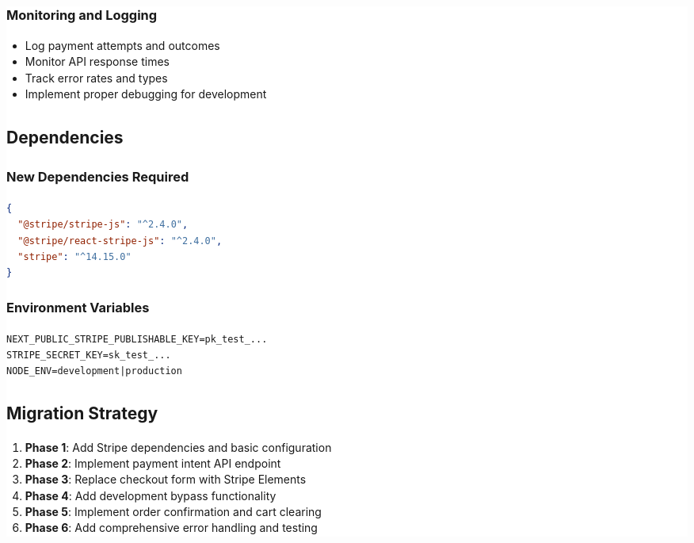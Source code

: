 ### Monitoring and Logging

- Log payment attempts and outcomes
- Monitor API response times
- Track error rates and types
- Implement proper debugging for development

## Dependencies

### New Dependencies Required

```json
{
  "@stripe/stripe-js": "^2.4.0",
  "@stripe/react-stripe-js": "^2.4.0",
  "stripe": "^14.15.0"
}
```

### Environment Variables

```env
NEXT_PUBLIC_STRIPE_PUBLISHABLE_KEY=pk_test_...
STRIPE_SECRET_KEY=sk_test_...
NODE_ENV=development|production
```

## Migration Strategy

1. **Phase 1**: Add Stripe dependencies and basic configuration
2. **Phase 2**: Implement payment intent API endpoint
3. **Phase 3**: Replace checkout form with Stripe Elements
4. **Phase 4**: Add development bypass functionality
5. **Phase 5**: Implement order confirmation and cart clearing
6. **Phase 6**: Add comprehensive error handling and testing